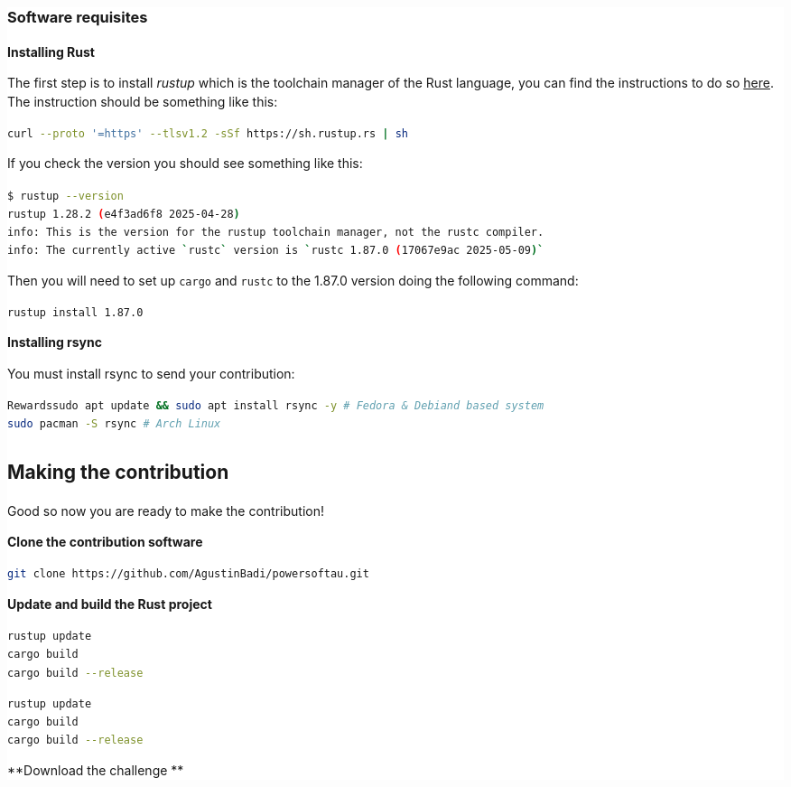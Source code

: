 ### Software requisites

**Installing Rust**

The first step is to install *rustup* which is the toolchain manager of the Rust language, you can find the instructions to do so [here](https://www.rust-lang.org/learn/get-started).  The instruction should be something like this:

```bash
curl --proto '=https' --tlsv1.2 -sSf https://sh.rustup.rs | sh
```

If you check the version you should see something like this: 
```bash
$ rustup --version
rustup 1.28.2 (e4f3ad6f8 2025-04-28)
info: This is the version for the rustup toolchain manager, not the rustc compiler.
info: The currently active `rustc` version is `rustc 1.87.0 (17067e9ac 2025-05-09)`
```

Then you will need to set up `cargo` and `rustc` to the 1.87.0 version doing the following command: 

```bash
rustup install 1.87.0
```

**Installing rsync**

You must install rsync to send your contribution: 
```bash
Rewardssudo apt update && sudo apt install rsync -y # Fedora & Debiand based system
sudo pacman -S rsync # Arch Linux
```

## Making the contribution

Good so now you are ready to make the contribution! 

**Clone the contribution software**

```bash
git clone https://github.com/AgustinBadi/powersoftau.git
```

**Update and build the Rust project**

```bash
rustup update
cargo build
cargo build --release
```

```bash
rustup update
cargo build
cargo build --release
```

**Download the challenge **
